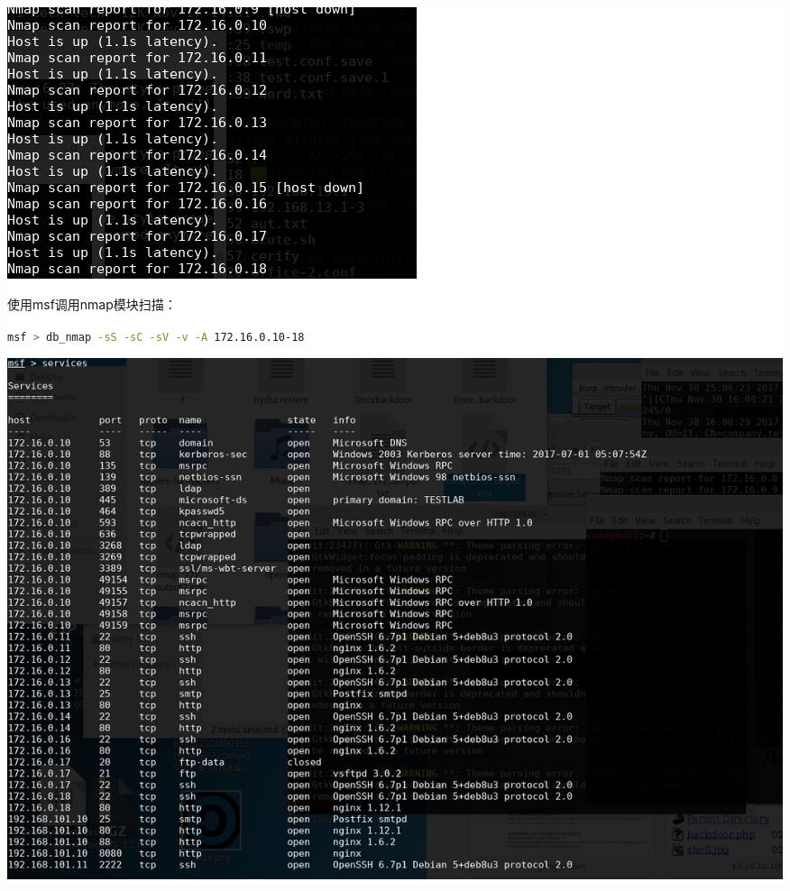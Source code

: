 ![172段存活的机器](/img/game/TESTLAB/TESTLAB11/1512078083694.png)

使用msf调用nmap模块扫描：

```bash
msf > db_nmap -sS -sC -sV -v -A 172.16.0.10-18
```

![msf中列出服务](/img/game/TESTLAB/TESTLAB11/1512079415856.png)
